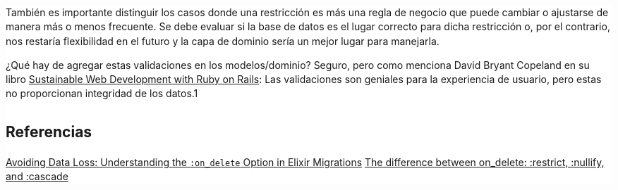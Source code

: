También es importante distinguir los casos donde una restricción es más una regla de negocio que puede cambiar o ajustarse de manera más o menos frecuente. Se debe evaluar si la base de datos es el lugar correcto para dicha restricción o, por el contrario, nos restaría flexibilidad en el futuro y la capa de dominio sería un mejor lugar para manejarla.

¿Qué hay de agregar estas validaciones en los modelos/dominio? Seguro, pero como menciona David Bryant Copeland en su libro [Sustainable Web Development with Ruby on Rails](https://sustainable-rails.com/): Las validaciones son geniales para la experiencia de usuario, pero estas no proporcionan integridad de los datos.1

## Referencias
[Avoiding Data Loss: Understanding the `:on_delete` Option in Elixir Migrations](https://doriankarter.com/avoiding-data-loss-understanding-the-ondelete-option-in-elixir-migrations/)
[The difference between on_delete: :restrict, :nullify, and :cascade](https://ashton.codes/the-difference-between-on_delete-restrict-nullify-and-cascade/)

